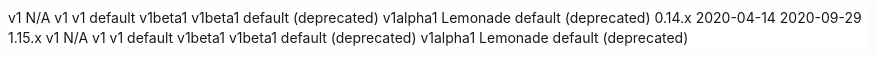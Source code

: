    </td>
   <td rowspan="3" >v1
   </td>
   <td rowspan="3" >N/A
   </td>
   <td>v1
   </td>
   <td>v1
   </td>
   <td>default
   </td>
  </tr>
  <tr>
   <td>v1beta1
   </td>
   <td>v1beta1
   </td>
   <td>default (deprecated)
   </td>
  </tr>
  <tr>
   <td>v1alpha1
   </td>
   <td>Lemonade
   </td>
   <td>default (deprecated)
   </td>
  </tr>
  <tr>
   <td rowspan="3" >0.14.x
   </td>
   <td rowspan="3" >2020-04-14
   </td>
   <td rowspan="3" >2020-09-29
   </td>
   <td rowspan="3" >1.15.x
   </td>
   <td rowspan="3" >v1
   </td>
   <td rowspan="3" >N/A
   </td>
   <td>v1
   </td>
   <td>v1
   </td>
   <td>default
   </td>
  </tr>
  <tr>
   <td>v1beta1
   </td>
   <td>v1beta1
   </td>
   <td>default (deprecated)
   </td>
  </tr>
  <tr>
   <td>v1alpha1
   </td>
   <td>Lemonade
   </td>
   <td>default (deprecated)
   </td>
  </tr>
